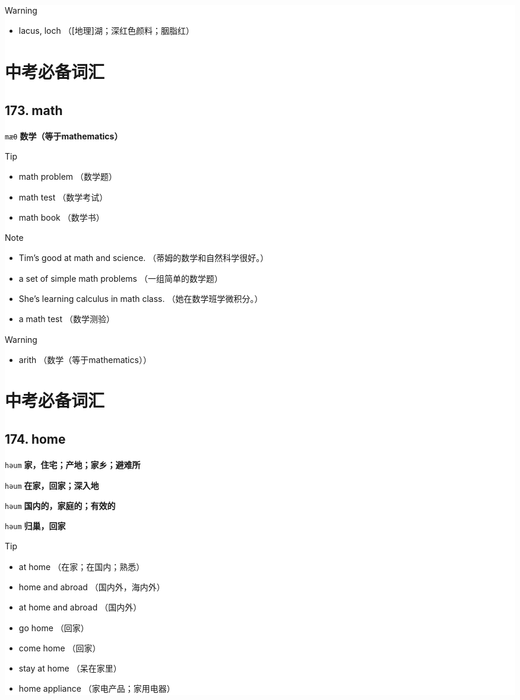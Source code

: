 > [!WARNING]
>
> - lacus, loch （[地理]湖；深红色颜料；胭脂红）
>

# 中考必备词汇

## 173. math

`mæθ`  **数学（等于mathematics）**

> [!TIP]
>
> - math problem （数学题）
>
> - math test （数学考试）
>
> - math book （数学书）
>

> [!NOTE]
>
> - Tim’s good at math and science. （蒂姆的数学和自然科学很好。）
>
> - a set of simple math problems （一组简单的数学题）
>
> - She’s learning calculus in math class. （她在数学班学微积分。）
>
> - a math test （数学测验）
>

> [!WARNING]
>
> - arith （数学（等于mathematics））
>

# 中考必备词汇

## 174. home

`həum`  **家，住宅；产地；家乡；避难所**

`həum`  **在家，回家；深入地**

`həum`  **国内的，家庭的；有效的**

`həum`  **归巢，回家**

> [!TIP]
>
> - at home （在家；在国内；熟悉）
>
> - home and abroad （国内外，海内外）
>
> - at home and abroad （国内外）
>
> - go home （回家）
>
> - come home （回家）
>
> - stay at home （呆在家里）
>
> - home appliance （家电产品；家用电器）
>